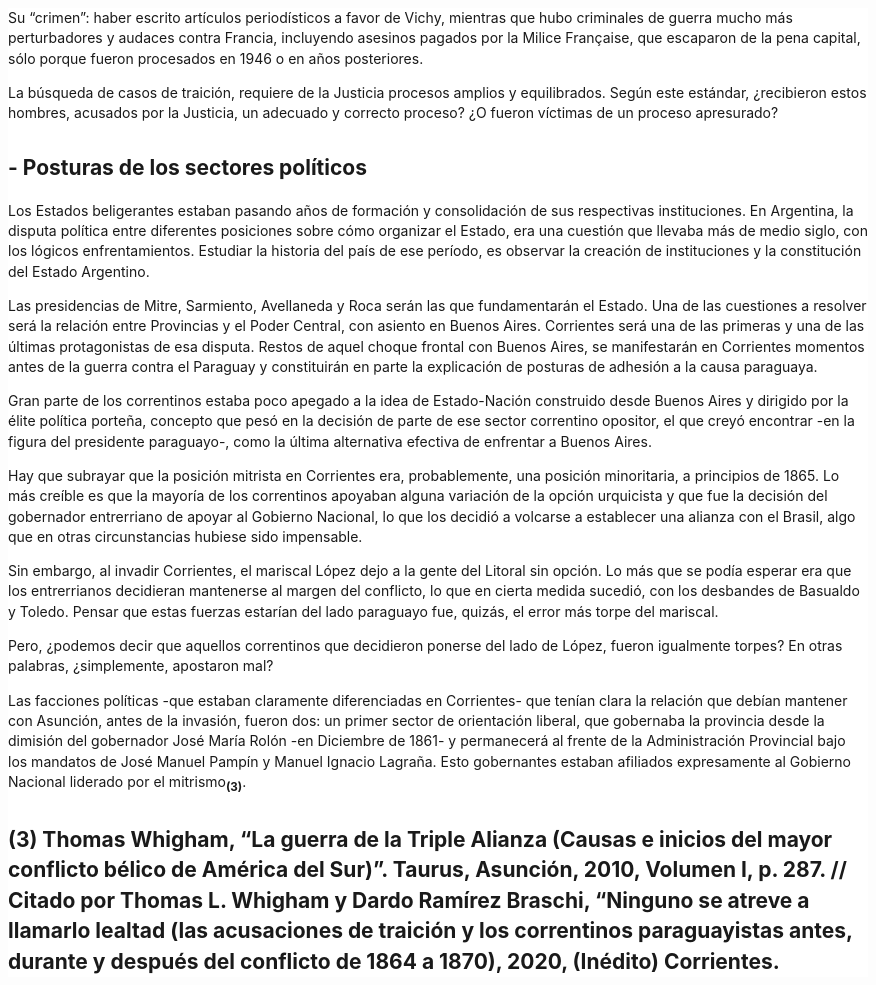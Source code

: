 Su “crimen”: haber escrito artículos periodísticos a favor de Vichy, mientras que hubo criminales de guerra mucho más perturbadores y audaces contra Francia, incluyendo asesinos pagados por la Milice Française, que escaparon de la pena capital, sólo porque fueron procesados en 1946 o en años posteriores.

La búsqueda de casos de traición, requiere de la Justicia procesos amplios y equilibrados. Según este estándar, ¿recibieron estos hombres, acusados por la Justicia, un adecuado y correcto proceso? ¿O fueron víctimas de un proceso apresurado?

## **\- Posturas de los sectores políticos**

Los Estados beligerantes estaban pasando años de formación y consolidación de sus respectivas instituciones. En Argentina, la disputa política entre diferentes posiciones sobre cómo organizar el Estado, era una cuestión que llevaba más de medio siglo, con los lógicos enfrentamientos. Estudiar la historia del país de ese período, es observar la creación de instituciones y la constitución del Estado Argentino.

Las presidencias de Mitre, Sarmiento, Avellaneda y Roca serán las que fundamentarán el Estado. Una de las cuestiones a resolver será la relación entre Provincias y el Poder Central, con asiento en Buenos Aires. Corrientes será una de las primeras y una de las últimas protagonistas de esa disputa. Restos de aquel choque frontal con Buenos Aires, se manifestarán en Corrientes momentos antes de la guerra contra el Paraguay y constituirán en parte la explicación de posturas de adhesión a la causa paraguaya.

Gran parte de los correntinos estaba poco apegado a la idea de Estado-Nación construido desde Buenos Aires y dirigido por la élite política porteña, concepto que pesó en la decisión de parte de ese sector correntino opositor, el que creyó encontrar -en la figura del presidente paraguayo-, como la última alternativa efectiva de enfrentar a Buenos Aires.

Hay que subrayar que la posición mitrista en Corrientes era, probablemente, una posición minoritaria, a principios de 1865. Lo más creíble es que la mayoría de los correntinos apoyaban alguna variación de la opción urquicista y que fue la decisión del gobernador entrerriano de apoyar al Gobierno Nacional, lo que los decidió a volcarse a establecer una alianza con el Brasil, algo que en otras circunstancias hubiese sido impensable.

Sin embargo, al invadir Corrientes, el mariscal López dejo a la gente del Litoral sin opción. Lo más que se podía esperar era que los entrerrianos decidieran mantenerse al margen del conflicto, lo que en cierta medida sucedió, con los desbandes de Basualdo y Toledo. Pensar que estas fuerzas estarían del lado paraguayo fue, quizás, el error más torpe del mariscal.

Pero, ¿podemos decir que aquellos correntinos que decidieron ponerse del lado de López, fueron igualmente torpes? En otras palabras, ¿simplemente, apostaron mal?

Las facciones políticas -que estaban claramente diferenciadas en Corrientes- que tenían clara la relación que debían mantener con Asunción, antes de la invasión, fueron dos: un primer sector de orientación liberal, que gobernaba la provincia desde la dimisión del gobernador José María Rolón -en Diciembre de 1861- y permanecerá al frente de la Administración Provincial bajo los mandatos de José Manuel Pampín y Manuel Ignacio Lagraña. Esto gobernantes estaban afiliados expresamente al Gobierno Nacional liderado por el mitrismo<sub><strong>(3)</strong></sub>.

## **(3) Thomas Whigham, “La guerra de la Triple Alianza (Causas e inicios del mayor conflicto bélico de América del Sur)”. Taurus, Asunción, 2010, Volumen I, p. 287. // Citado por Thomas L. Whigham y Dardo Ramírez Braschi, “Ninguno se atreve a llamarlo lealtad (las acusaciones de traición y los correntinos paraguayistas antes, durante y después del conflicto de 1864 a 1870), 2020, (Inédito) Corrientes.**
